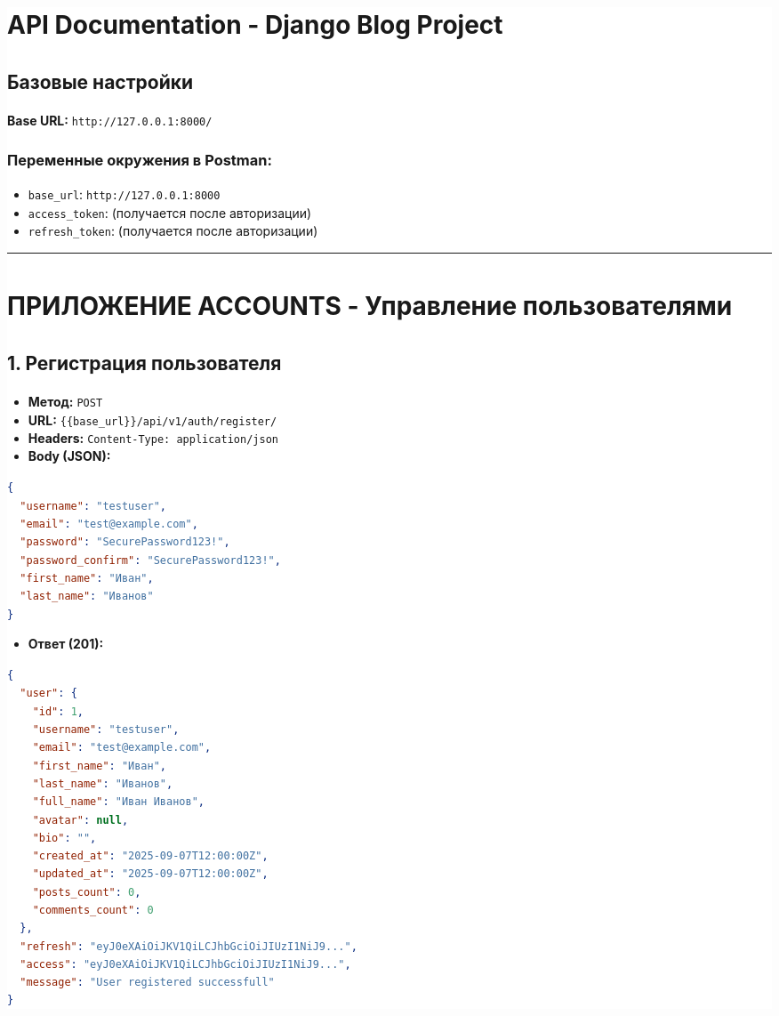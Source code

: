 # API Documentation - Django Blog Project

## Базовые настройки

**Base URL:** `http://127.0.0.1:8000/`

### Переменные окружения в Postman:

- `base_url`: `http://127.0.0.1:8000`
- `access_token`: (получается после авторизации)
- `refresh_token`: (получается после авторизации)

---

# ПРИЛОЖЕНИЕ ACCOUNTS - Управление пользователями

## 1. Регистрация пользователя

- **Метод:** `POST`
- **URL:** `{{base_url}}/api/v1/auth/register/`
- **Headers:** `Content-Type: application/json`
- **Body (JSON):**

```json
{
  "username": "testuser",
  "email": "test@example.com",
  "password": "SecurePassword123!",
  "password_confirm": "SecurePassword123!",
  "first_name": "Иван",
  "last_name": "Иванов"
}
```

- **Ответ (201):**

```json
{
  "user": {
    "id": 1,
    "username": "testuser",
    "email": "test@example.com",
    "first_name": "Иван",
    "last_name": "Иванов",
    "full_name": "Иван Иванов",
    "avatar": null,
    "bio": "",
    "created_at": "2025-09-07T12:00:00Z",
    "updated_at": "2025-09-07T12:00:00Z",
    "posts_count": 0,
    "comments_count": 0
  },
  "refresh": "eyJ0eXAiOiJKV1QiLCJhbGciOiJIUzI1NiJ9...",
  "access": "eyJ0eXAiOiJKV1QiLCJhbGciOiJIUzI1NiJ9...",
  "message": "User registered successfull"
}
```
